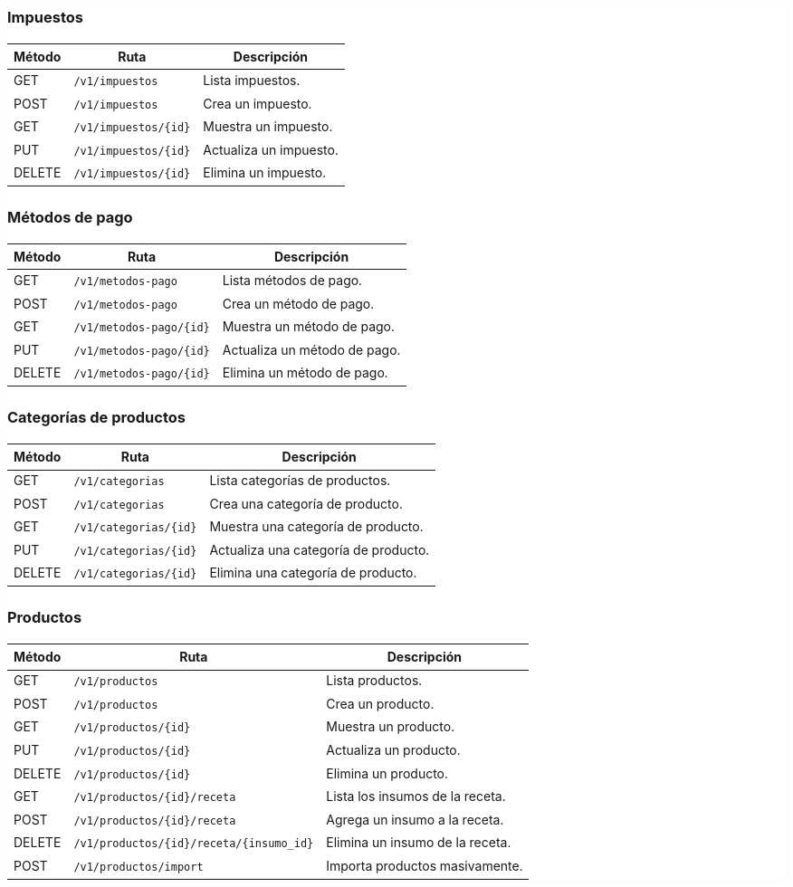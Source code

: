 ### Impuestos
| Método | Ruta | Descripción |
| ------ | ---- | ----------- |
| GET | `/v1/impuestos` | Lista impuestos. |
| POST | `/v1/impuestos` | Crea un impuesto. |
| GET | `/v1/impuestos/{id}` | Muestra un impuesto. |
| PUT | `/v1/impuestos/{id}` | Actualiza un impuesto. |
| DELETE | `/v1/impuestos/{id}` | Elimina un impuesto. |

### Métodos de pago
| Método | Ruta | Descripción |
| ------ | ---- | ----------- |
| GET | `/v1/metodos-pago` | Lista métodos de pago. |
| POST | `/v1/metodos-pago` | Crea un método de pago. |
| GET | `/v1/metodos-pago/{id}` | Muestra un método de pago. |
| PUT | `/v1/metodos-pago/{id}` | Actualiza un método de pago. |
| DELETE | `/v1/metodos-pago/{id}` | Elimina un método de pago. |

### Categorías de productos
| Método | Ruta | Descripción |
| ------ | ---- | ----------- |
| GET | `/v1/categorias` | Lista categorías de productos. |
| POST | `/v1/categorias` | Crea una categoría de producto. |
| GET | `/v1/categorias/{id}` | Muestra una categoría de producto. |
| PUT | `/v1/categorias/{id}` | Actualiza una categoría de producto. |
| DELETE | `/v1/categorias/{id}` | Elimina una categoría de producto. |

### Productos
| Método | Ruta | Descripción |
| ------ | ---- | ----------- |
| GET | `/v1/productos` | Lista productos. |
| POST | `/v1/productos` | Crea un producto. |
| GET | `/v1/productos/{id}` | Muestra un producto. |
| PUT | `/v1/productos/{id}` | Actualiza un producto. |
| DELETE | `/v1/productos/{id}` | Elimina un producto. |
| GET | `/v1/productos/{id}/receta` | Lista los insumos de la receta. |
| POST | `/v1/productos/{id}/receta` | Agrega un insumo a la receta. |
| DELETE | `/v1/productos/{id}/receta/{insumo_id}` | Elimina un insumo de la receta. |
| POST | `/v1/productos/import` | Importa productos masivamente. |
